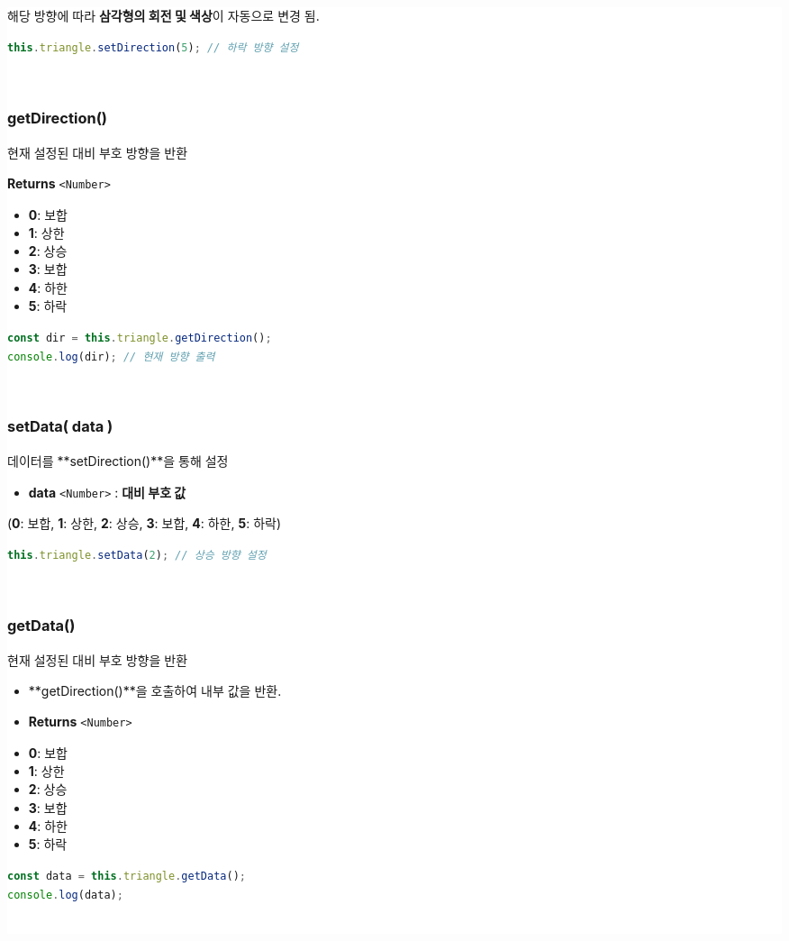 해당 방향에 따라 **삼각형의 회전 및 색상**이 자동으로 변경 됨.

```js
this.triangle.setDirection(5); // 하락 방향 설정
```

<br/>

### getDirection()


현재 설정된 대비 부호 방향을 반환

**Returns** `<Number>`

-   **0**: 보합
-   **1**: 상한
-   **2**: 상승
-   **3**: 보합
-   **4**: 하한
-   **5**: 하락

```js
const dir = this.triangle.getDirection();
console.log(dir); // 현재 방향 출력
```

<br/>

### setData( data )


데이터를 **setDirection()**을 통해 설정

 - **data** `<Number>` : **대비 부호 값** 

(**0**: 보합, **1**: 상한, **2**: 상승, **3**: 보합, **4**: 하한, **5**: 하락)

```js
this.triangle.setData(2); // 상승 방향 설정
```

<br/>

### getData()

현재 설정된 대비 부호 방향을 반환

-   **getDirection()**을 호출하여 내부 값을 반환.


* **Returns** `<Number>`
-   **0**: 보합
-   **1**: 상한
-   **2**: 상승
-   **3**: 보합
-   **4**: 하한
-   **5**: 하락

```js
const data = this.triangle.getData();
console.log(data);
```
<br/>
